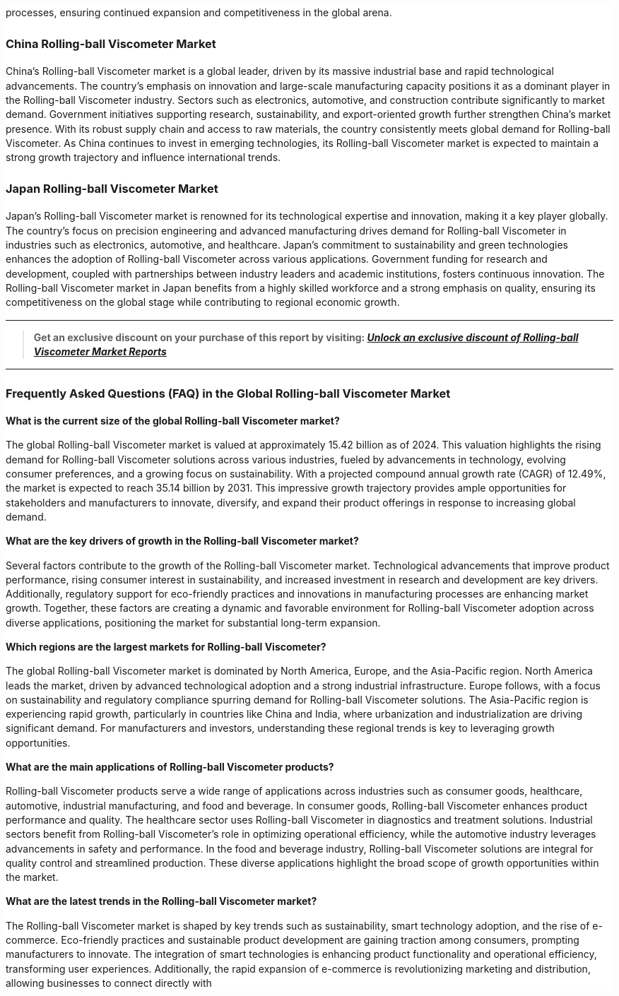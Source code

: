 processes, ensuring continued expansion and competitiveness in the global arena.</p><h3>China Rolling-ball Viscometer Market</h3><p>China&rsquo;s Rolling-ball Viscometer market is a global leader, driven by its massive industrial base and rapid technological advancements. The country&rsquo;s emphasis on innovation and large-scale manufacturing capacity positions it as a dominant player in the Rolling-ball Viscometer industry. Sectors such as electronics, automotive, and construction contribute significantly to market demand. Government initiatives supporting research, sustainability, and export-oriented growth further strengthen China&rsquo;s market presence. With its robust supply chain and access to raw materials, the country consistently meets global demand for Rolling-ball Viscometer. As China continues to invest in emerging technologies, its Rolling-ball Viscometer market is expected to maintain a strong growth trajectory and influence international trends.</p><h3>Japan Rolling-ball Viscometer Market</h3><p>Japan&rsquo;s Rolling-ball Viscometer market is renowned for its technological expertise and innovation, making it a key player globally. The country&rsquo;s focus on precision engineering and advanced manufacturing drives demand for Rolling-ball Viscometer in industries such as electronics, automotive, and healthcare. Japan&rsquo;s commitment to sustainability and green technologies enhances the adoption of Rolling-ball Viscometer across various applications. Government funding for research and development, coupled with partnerships between industry leaders and academic institutions, fosters continuous innovation. The Rolling-ball Viscometer market in Japan benefits from a highly skilled workforce and a strong emphasis on quality, ensuring its competitiveness on the global stage while contributing to regional economic growth.</p><hr /><blockquote><p><strong>Get an exclusive discount on your purchase of this report by visiting: <em><a href="://marketresearchpulse.com/ask-for-discount/14687?utm_source=Github&amp;utm_medium=021">Unlock an exclusive discount of Rolling-ball Viscometer Market Reports</a></em>&nbsp;</strong></p></blockquote><hr /><h3>Frequently Asked Questions (FAQ) in the Global Rolling-ball Viscometer Market</h3><p><strong>What is the current size of the global Rolling-ball Viscometer market?</strong></p><p>The global Rolling-ball Viscometer market is valued at approximately 15.42 billion as of 2024. This valuation highlights the rising demand for Rolling-ball Viscometer solutions across various industries, fueled by advancements in technology, evolving consumer preferences, and a growing focus on sustainability. With a projected compound annual growth rate (CAGR) of 12.49%, the market is expected to reach 35.14 billion by 2031. This impressive growth trajectory provides ample opportunities for stakeholders and manufacturers to innovate, diversify, and expand their product offerings in response to increasing global demand.</p><p><strong>What are the key drivers of growth in the Rolling-ball Viscometer market?</strong></p><p>Several factors contribute to the growth of the Rolling-ball Viscometer market. Technological advancements that improve product performance, rising consumer interest in sustainability, and increased investment in research and development are key drivers. Additionally, regulatory support for eco-friendly practices and innovations in manufacturing processes are enhancing market growth. Together, these factors are creating a dynamic and favorable environment for Rolling-ball Viscometer adoption across diverse applications, positioning the market for substantial long-term expansion.</p><p><strong>Which regions are the largest markets for Rolling-ball Viscometer?</strong></p><p>The global Rolling-ball Viscometer market is dominated by North America, Europe, and the Asia-Pacific region. North America leads the market, driven by advanced technological adoption and a strong industrial infrastructure. Europe follows, with a focus on sustainability and regulatory compliance spurring demand for Rolling-ball Viscometer solutions. The Asia-Pacific region is experiencing rapid growth, particularly in countries like China and India, where urbanization and industrialization are driving significant demand. For manufacturers and investors, understanding these regional trends is key to leveraging growth opportunities.</p><p><strong>What are the main applications of Rolling-ball Viscometer products?</strong></p><p>Rolling-ball Viscometer products serve a wide range of applications across industries such as consumer goods, healthcare, automotive, industrial manufacturing, and food and beverage. In consumer goods, Rolling-ball Viscometer enhances product performance and quality. The healthcare sector uses Rolling-ball Viscometer in diagnostics and treatment solutions. Industrial sectors benefit from Rolling-ball Viscometer&rsquo;s role in optimizing operational efficiency, while the automotive industry leverages advancements in safety and performance. In the food and beverage industry, Rolling-ball Viscometer solutions are integral for quality control and streamlined production. These diverse applications highlight the broad scope of growth opportunities within the market.</p><p><strong>What are the latest trends in the Rolling-ball Viscometer market?</strong></p><p>The Rolling-ball Viscometer market is shaped by key trends such as sustainability, smart technology adoption, and the rise of e-commerce. Eco-friendly practices and sustainable product development are gaining traction among consumers, prompting manufacturers to innovate. The integration of smart technologies is enhancing product functionality and operational efficiency, transforming user experiences. Additionally, the rapid expansion of e-commerce is revolutionizing marketing and distribution, allowing businesses to connect directly with